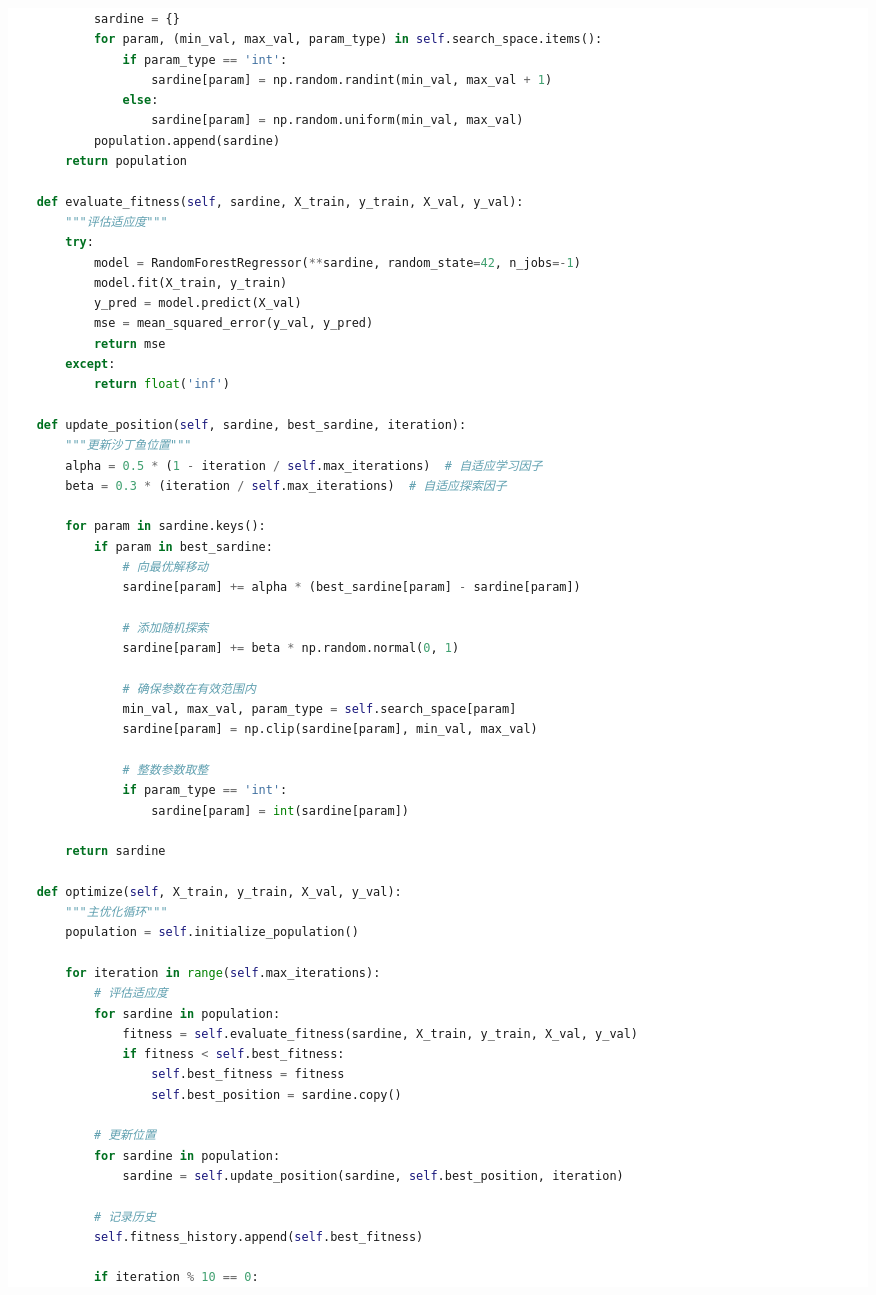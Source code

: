 ```python
            sardine = {}
            for param, (min_val, max_val, param_type) in self.search_space.items():
                if param_type == 'int':
                    sardine[param] = np.random.randint(min_val, max_val + 1)
                else:
                    sardine[param] = np.random.uniform(min_val, max_val)
            population.append(sardine)
        return population
    
    def evaluate_fitness(self, sardine, X_train, y_train, X_val, y_val):
        """评估适应度"""
        try:
            model = RandomForestRegressor(**sardine, random_state=42, n_jobs=-1)
            model.fit(X_train, y_train)
            y_pred = model.predict(X_val)
            mse = mean_squared_error(y_val, y_pred)
            return mse
        except:
            return float('inf')
    
    def update_position(self, sardine, best_sardine, iteration):
        """更新沙丁鱼位置"""
        alpha = 0.5 * (1 - iteration / self.max_iterations)  # 自适应学习因子
        beta = 0.3 * (iteration / self.max_iterations)  # 自适应探索因子
        
        for param in sardine.keys():
            if param in best_sardine:
                # 向最优解移动
                sardine[param] += alpha * (best_sardine[param] - sardine[param])
                
                # 添加随机探索
                sardine[param] += beta * np.random.normal(0, 1)
                
                # 确保参数在有效范围内
                min_val, max_val, param_type = self.search_space[param]
                sardine[param] = np.clip(sardine[param], min_val, max_val)
                
                # 整数参数取整
                if param_type == 'int':
                    sardine[param] = int(sardine[param])
        
        return sardine
    
    def optimize(self, X_train, y_train, X_val, y_val):
        """主优化循环"""
        population = self.initialize_population()
        
        for iteration in range(self.max_iterations):
            # 评估适应度
            for sardine in population:
                fitness = self.evaluate_fitness(sardine, X_train, y_train, X_val, y_val)
                if fitness < self.best_fitness:
                    self.best_fitness = fitness
                    self.best_position = sardine.copy()
            
            # 更新位置
            for sardine in population:
                sardine = self.update_position(sardine, self.best_position, iteration)
            
            # 记录历史
            self.fitness_history.append(self.best_fitness)
            
            if iteration % 10 == 0:
```